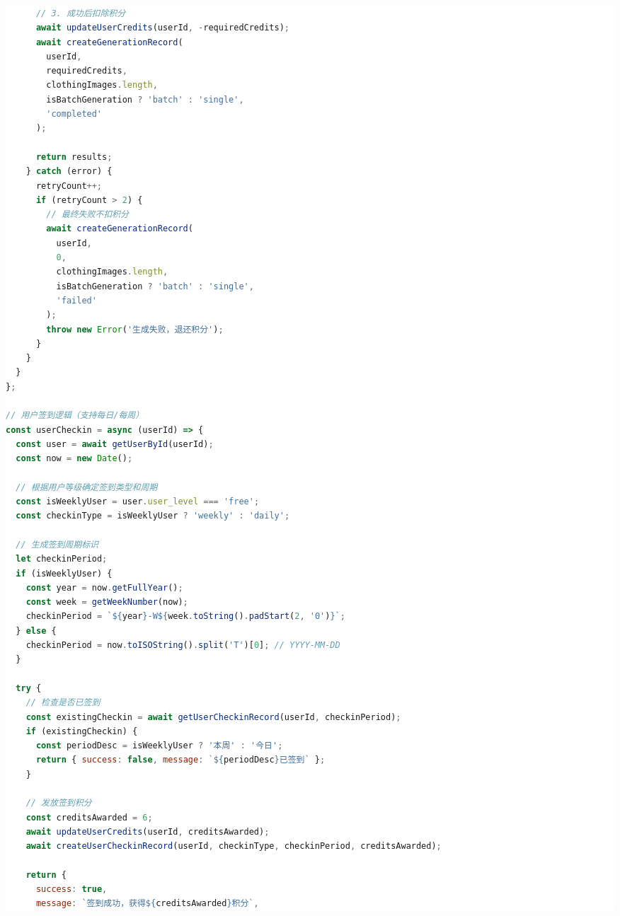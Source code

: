 ```javascript
      // 3. 成功后扣除积分
      await updateUserCredits(userId, -requiredCredits);
      await createGenerationRecord(
        userId, 
        requiredCredits, 
        clothingImages.length, 
        isBatchGeneration ? 'batch' : 'single',
        'completed'
      );
      
      return results;
    } catch (error) {
      retryCount++;
      if (retryCount > 2) {
        // 最终失败不扣积分
        await createGenerationRecord(
          userId, 
          0, 
          clothingImages.length, 
          isBatchGeneration ? 'batch' : 'single',
          'failed'
        );
        throw new Error('生成失败，退还积分');
      }
    }
  }
};

// 用户签到逻辑（支持每日/每周）
const userCheckin = async (userId) => {
  const user = await getUserById(userId);
  const now = new Date();
  
  // 根据用户等级确定签到类型和周期
  const isWeeklyUser = user.user_level === 'free';
  const checkinType = isWeeklyUser ? 'weekly' : 'daily';
  
  // 生成签到周期标识
  let checkinPeriod;
  if (isWeeklyUser) {
    const year = now.getFullYear();
    const week = getWeekNumber(now);
    checkinPeriod = `${year}-W${week.toString().padStart(2, '0')}`;
  } else {
    checkinPeriod = now.toISOString().split('T')[0]; // YYYY-MM-DD
  }
  
  try {
    // 检查是否已签到
    const existingCheckin = await getUserCheckinRecord(userId, checkinPeriod);
    if (existingCheckin) {
      const periodDesc = isWeeklyUser ? '本周' : '今日';
      return { success: false, message: `${periodDesc}已签到` };
    }
    
    // 发放签到积分
    const creditsAwarded = 6;
    await updateUserCredits(userId, creditsAwarded);
    await createUserCheckinRecord(userId, checkinType, checkinPeriod, creditsAwarded);
    
    return { 
      success: true, 
      message: `签到成功，获得${creditsAwarded}积分`,
```
